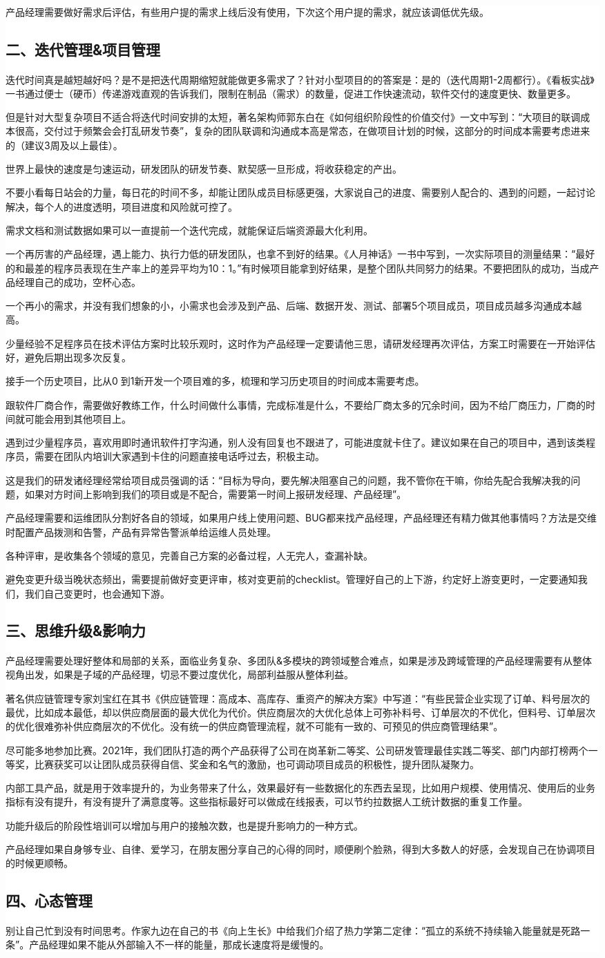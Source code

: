 产品经理需要做好需求后评估，有些用户提的需求上线后没有使用，下次这个用户提的需求，就应该调低优先级。

## **二、迭代管理&项目管理**

迭代时间真是越短越好吗？是不是把迭代周期缩短就能做更多需求了？针对小型项目的的答案是：是的（迭代周期1-2周都行）。《看板实战》一书通过便士（硬币）传递游戏直观的告诉我们，限制在制品（需求）的数量，促进工作快速流动，软件交付的速度更快、数量更多。

但是针对大型复杂项目不适合将迭代时间安排的太短，著名架构师郭东白在《如何组织阶段性的价值交付》一文中写到：“大项目的联调成本很高，交付过于频繁会会打乱研发节奏”，复杂的团队联调和沟通成本高是常态，在做项目计划的时候，这部分的时间成本需要考虑进来的（建议3周及以上最佳）。

世界上最快的速度是匀速运动，研发团队的研发节奏、默契感一旦形成，将收获稳定的产出。

不要小看每日站会的力量，每日花的时间不多，却能让团队成员目标感更强，大家说自己的进度、需要别人配合的、遇到的问题，一起讨论解决，每个人的进度透明，项目进度和风险就可控了。

需求文档和测试数据如果可以一直提前一个迭代完成，就能保证后端资源最大化利用。

一个再厉害的产品经理，遇上能力、执行力低的研发团队，也拿不到好的结果。《人月神话》一书中写到，一次实际项目的测量结果：“最好的和最差的程序员表现在生产率上的差异平均为10：1。”有时候项目能拿到好结果，是整个团队共同努力的结果。不要把团队的成功，当成产品经理自己的成功，空杯心态。

一个再小的需求，并没有我们想象的小，小需求也会涉及到产品、后端、数据开发、测试、部署5个项目成员，项目成员越多沟通成本越高。

少量经验不足程序员在技术评估方案时比较乐观时，这时作为产品经理一定要请他三思，请研发经理再次评估，方案工时需要在一开始评估好，避免后期出现多次反复。

接手一个历史项目，比从0 到1新开发一个项目难的多，梳理和学习历史项目的时间成本需要考虑。

跟软件厂商合作，需要做好教练工作，什么时间做什么事情，完成标准是什么，不要给厂商太多的冗余时间，因为不给厂商压力，厂商的时间就可能会用到其他项目上。

遇到过少量程序员，喜欢用即时通讯软件打字沟通，别人没有回复也不跟进了，可能进度就卡住了。建议如果在自己的项目中，遇到该类程序员，需要在团队内培训大家遇到卡住的问题直接电话呼过去，积极主动。

这是我们的研发诸经理经常给项目成员强调的话：“目标为导向，要先解决阻塞自己的问题，我不管你在干嘛，你给先配合我解决我的问题，如果对方时间上影响到我们的项目或是不配合，需要第一时间上报研发经理、产品经理”。

产品经理需要和运维团队分割好各自的领域，如果用户线上使用问题、BUG都来找产品经理，产品经理还有精力做其他事情吗？方法是交维时配置产品拨测和告警，产品有异常告警派单给运维人员处理。

各种评审，是收集各个领域的意见，完善自己方案的必备过程，人无完人，查漏补缺。

避免变更升级当晚状态频出，需要提前做好变更评审，核对变更前的checklist。管理好自己的上下游，约定好上游变更时，一定要通知我们，我们自己变更时，也会通知下游。

## **三、思维升级&影响力**

产品经理需要处理好整体和局部的关系，面临业务复杂、多团队&多模块的跨领域整合难点，如果是涉及跨域管理的产品经理需要有从整体视角出发，如果是子域的产品经理，切忌不要过度优化，局部利益服从整体利益。

著名供应链管理专家刘宝红在其书《供应链管理：高成本、高库存、重资产的解决方案》中写道：“有些民营企业实现了订单、料号层次的最优，比如成本最低，却以供应商层面的最大优化为代价。供应商层次的大优化总体上可弥补料号、订单层次的不优化，但料号、订单层次的优化很难弥补供应商层次的不优化。没有统一的供应商管理流程，就不可能有一致的、可预见的供应商管理结果”。

尽可能多地参加比赛。2021年，我们团队打造的两个产品获得了公司在岗革新二等奖、公司研发管理最佳实践二等奖、部门内部打榜两个一等奖，比赛获奖可以让团队成员获得自信、奖金和名气的激励，也可调动项目成员的积极性，提升团队凝聚力。

内部工具产品，就是用于效率提升的，为业务带来了什么，效果最好有一些数据化的东西去呈现，比如用户规模、使用情况、使用后的业务指标有没有提升，有没有提升了满意度等。这些指标最好可以做成在线报表，可以节约拉数据人工统计数据的重复工作量。

功能升级后的阶段性培训可以增加与用户的接触次数，也是提升影响力的一种方式。

产品经理如果自身够专业、自律、爱学习，在朋友圈分享自己的心得的同时，顺便刷个脸熟，得到大多数人的好感，会发现自己在协调项目的时候更顺畅。

## **四、心态管理**

别让自己忙到没有时间思考。作家九边在自己的书《向上生长》中给我们介绍了热力学第二定律：“孤立的系统不持续输入能量就是死路一条”。产品经理如果不能从外部输入不一样的能量，那成长速度将是缓慢的。
